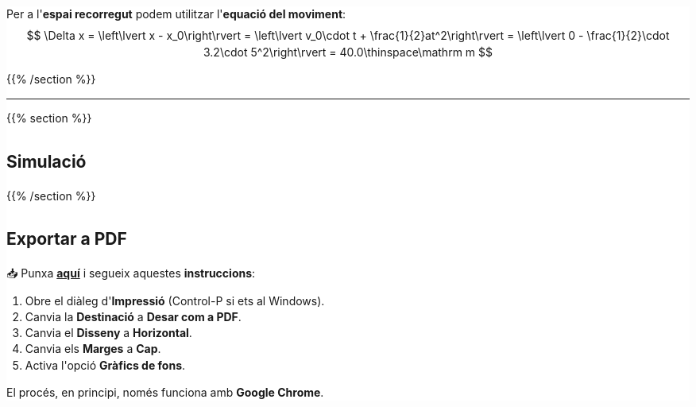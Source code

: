 
Per a l'**espai recorregut** podem utilitzar l'**equació del moviment**:
$$
\Delta x = \left\lvert x - x_0\right\rvert = \left\lvert v_0\cdot t + \frac{1}{2}at^2\right\rvert = \left\lvert 0 - \frac{1}{2}\cdot 3.2\cdot 5^2\right\rvert = 40.0\thinspace\mathrm m
$$

{{% /section %}}

---

{{% section %}}

## Simulació

<iframe src="https://phet.colorado.edu/sims/html/forces-and-motion-basics/latest/forces-and-motion-basics_es.html" width="100%" height="550" scrolling="no" allowfullscreen></iframe>

{{% /section %}}

<section id="PDF" data-visibility="uncounted">

## Exportar a PDF

📥 Punxa [**aquí**](?view=print#) i segueix aquestes **instruccions**:

1. Obre el diàleg d'**Impressió** (Control-P si ets al Windows).
2. Canvia la **Destinació** a **Desar com a PDF**.
3. Canvia el **Disseny** a **Horizontal**.
4. Canvia els **Marges** a **Cap**.
5. Activa l'opció **Gràfics de fons**.

El procés, en principi, només funciona amb **Google Chrome**.

</section>